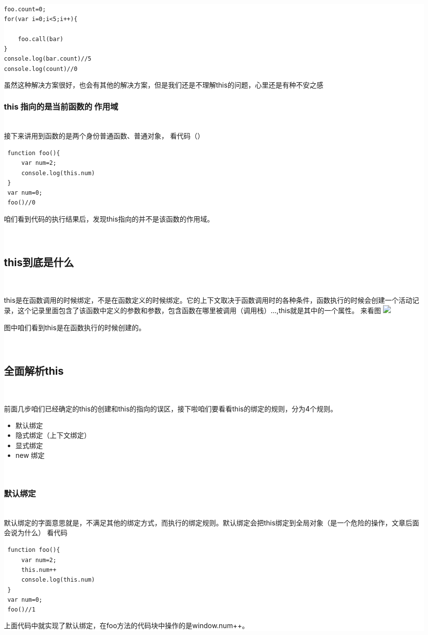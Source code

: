 ```
foo.count=0;
for(var i=0;i<5;i++){
    
    foo.call(bar)
}
console.log(bar.count)//5
console.log(count)//0
```
虽然这种解决方案很好，也会有其他的解决方案，但是我们还是不理解this的问题，心里还是有种不安之感
<br><h3>this 指向的是当前函数的 作用域</h3><br>
接下来讲用到函数的是两个身份普通函数、普通对象， 看代码（）

```
 function foo(){
     var num=2;
     console.log(this.num)
 }
 var num=0;
 foo()//0
```
咱们看到代码的执行结果后，发现this指向的并不是该函数的作用域。

<br><h2>this到底是什么</h2><br>

this是在函数调用的时候绑定，不是在函数定义的时候绑定。它的上下文取决于函数调用时的各种条件，函数执行的时候会创建一个活动记录，这个记录里面包含了该函数中定义的参数和参数，包含函数在哪里被调用（调用栈）...,this就是其中的一个属性。
来看图
![](https://user-gold-cdn.xitu.io/2019/5/30/16b0801b4f95369d?w=1155&h=398&f=png&s=52948)

图中咱们看到this是在函数执行的时候创建的。


<br><h2>全面解析this</h2><br>

前面几步咱们已经确定的this的创建和this的指向的误区，接下啦咱们要看看this的绑定的规则，分为4个规则。

* 默认绑定
* 隐式绑定（上下文绑定）
* 显式绑定
* new 绑定

<br><h3>默认绑定</h3><br>
默认绑定的字面意思就是，不满足其他的绑定方式，而执行的绑定规则。默认绑定会把this绑定到全局对象（是一个危险的操作，文章后面会说为什么）
看代码
```
 function foo(){
     var num=2;
     this.num++
     console.log(this.num)
 }
 var num=0;
 foo()//1
```

上面代码中就实现了默认绑定，在foo方法的代码块中操作的是window.num++。
